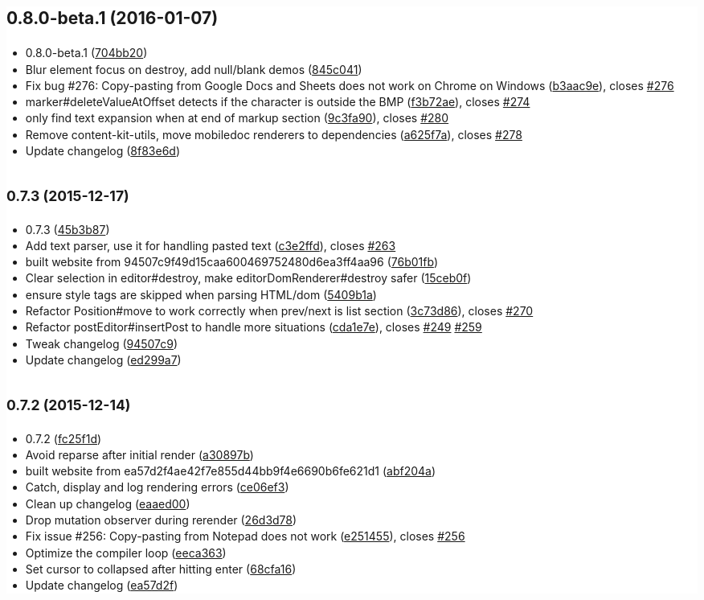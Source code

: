 

## 0.8.0-beta.1 (2016-01-07)

* 0.8.0-beta.1 ([704bb20](https://github.com/bustle/mobiledoc-kit/commit/704bb20))
* Blur element focus on destroy, add null/blank demos ([845c041](https://github.com/bustle/mobiledoc-kit/commit/845c041))
* Fix bug #276: Copy-pasting from Google Docs and Sheets does not work on Chrome on Windows ([b3aac9e](https://github.com/bustle/mobiledoc-kit/commit/b3aac9e)), closes [#276](https://github.com/bustle/mobiledoc-kit/issues/276)
* marker#deleteValueAtOffset detects if the character is outside the BMP ([f3b72ae](https://github.com/bustle/mobiledoc-kit/commit/f3b72ae)), closes [#274](https://github.com/bustle/mobiledoc-kit/issues/274)
* only find text expansion when at end of markup section ([9c3fa90](https://github.com/bustle/mobiledoc-kit/commit/9c3fa90)), closes [#280](https://github.com/bustle/mobiledoc-kit/issues/280)
* Remove content-kit-utils, move mobiledoc renderers to dependencies ([a625f7a](https://github.com/bustle/mobiledoc-kit/commit/a625f7a)), closes [#278](https://github.com/bustle/mobiledoc-kit/issues/278)
* Update changelog ([8f83e6d](https://github.com/bustle/mobiledoc-kit/commit/8f83e6d))



## <small>0.7.3 (2015-12-17)</small>

* 0.7.3 ([45b3b87](https://github.com/bustle/mobiledoc-kit/commit/45b3b87))
* Add text parser, use it for handling pasted text ([c3e2ffd](https://github.com/bustle/mobiledoc-kit/commit/c3e2ffd)), closes [#263](https://github.com/bustle/mobiledoc-kit/issues/263)
* built website from 94507c9f49d15caa600469752480d6ea3ff4aa96 ([76b01fb](https://github.com/bustle/mobiledoc-kit/commit/76b01fb))
* Clear selection in editor#destroy, make editorDomRenderer#destroy safer ([15ceb0f](https://github.com/bustle/mobiledoc-kit/commit/15ceb0f))
* ensure style tags are skipped when parsing HTML/dom ([5409b1a](https://github.com/bustle/mobiledoc-kit/commit/5409b1a))
* Refactor Position#move to work correctly when prev/next is list section ([3c73d86](https://github.com/bustle/mobiledoc-kit/commit/3c73d86)), closes [#270](https://github.com/bustle/mobiledoc-kit/issues/270)
* Refactor postEditor#insertPost to handle more situations ([cda1e7e](https://github.com/bustle/mobiledoc-kit/commit/cda1e7e)), closes [#249](https://github.com/bustle/mobiledoc-kit/issues/249) [#259](https://github.com/bustle/mobiledoc-kit/issues/259)
* Tweak changelog ([94507c9](https://github.com/bustle/mobiledoc-kit/commit/94507c9))
* Update changelog ([ed299a7](https://github.com/bustle/mobiledoc-kit/commit/ed299a7))



## <small>0.7.2 (2015-12-14)</small>

* 0.7.2 ([fc25f1d](https://github.com/bustle/mobiledoc-kit/commit/fc25f1d))
* Avoid reparse after initial render ([a30897b](https://github.com/bustle/mobiledoc-kit/commit/a30897b))
* built website from ea57d2f4ae42f7e855d44bb9f4e6690b6fe621d1 ([abf204a](https://github.com/bustle/mobiledoc-kit/commit/abf204a))
* Catch, display and log rendering errors ([ce06ef3](https://github.com/bustle/mobiledoc-kit/commit/ce06ef3))
* Clean up changelog ([eaaed00](https://github.com/bustle/mobiledoc-kit/commit/eaaed00))
* Drop mutation observer during rerender ([26d3d78](https://github.com/bustle/mobiledoc-kit/commit/26d3d78))
* Fix issue #256:  Copy-pasting from Notepad does not work ([e251455](https://github.com/bustle/mobiledoc-kit/commit/e251455)), closes [#256](https://github.com/bustle/mobiledoc-kit/issues/256)
* Optimize the compiler loop ([eeca363](https://github.com/bustle/mobiledoc-kit/commit/eeca363))
* Set cursor to collapsed after hitting enter ([68cfa16](https://github.com/bustle/mobiledoc-kit/commit/68cfa16))
* Update changelog ([ea57d2f](https://github.com/bustle/mobiledoc-kit/commit/ea57d2f))
